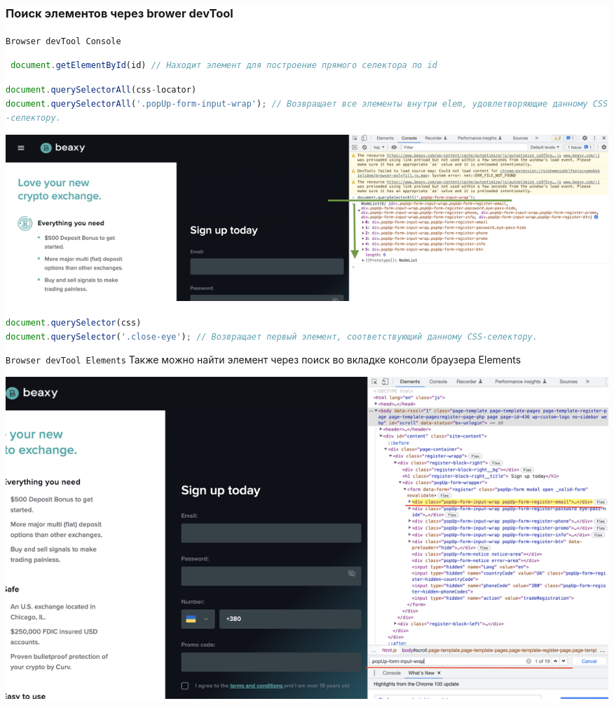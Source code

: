 ### Поиск элементов через brower devTool

`Browser devTool Console`

```js
 document.getElementById(id) // Находит элемент для построение прямого селектора по id
```

```js
document.querySelectorAll(css-locator)
document.querySelectorAll('.popUp-form-input-wrap'); // Возвращает все элементы внутри elem, удовлетворяющие данному CSS-селектору.
```

![Browser devTool Console](./img/consoleTabSearch.png)

```js
document.querySelector(css) 
document.querySelector('.close-eye'); // Возвращает первый элемент, соответствующий данному CSS-селектору.
```

`Browser devTool Elements`
Также можно найти элемент через поиск во вкладке консоли браузера Elements

![Browser devTool Elements](./img/elementTabSearch.png)
